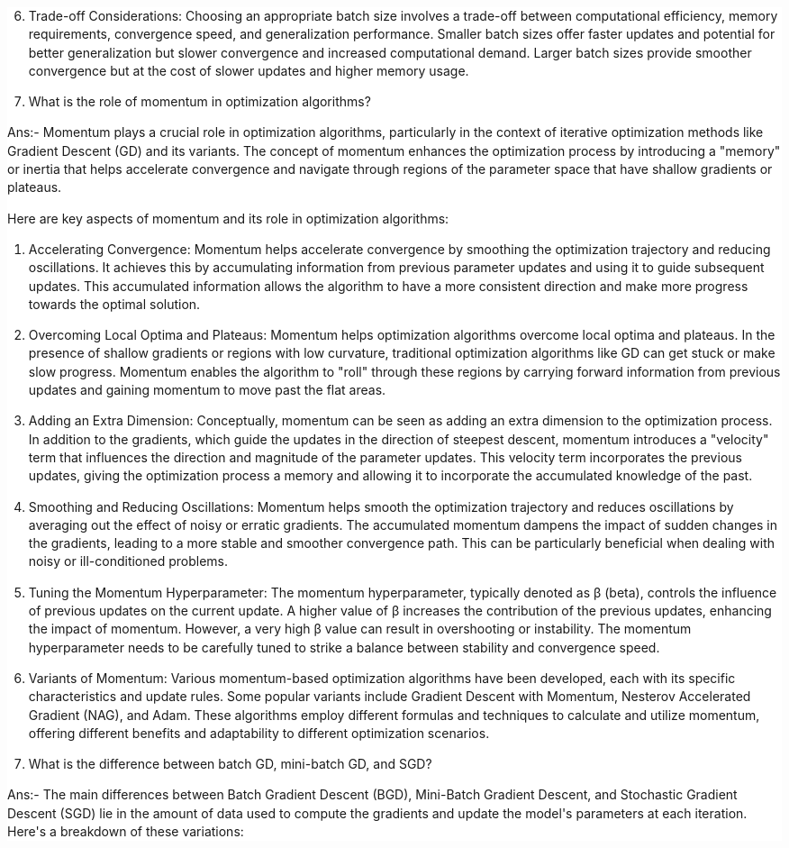 
6. Trade-off Considerations:
Choosing an appropriate batch size involves a trade-off between computational efficiency, memory requirements, convergence speed, and generalization performance. Smaller batch sizes offer faster updates and potential for better generalization but slower convergence and increased computational demand. Larger batch sizes provide smoother convergence but at the cost of slower updates and higher memory usage.

38. What is the role of momentum in optimization algorithms?

Ans:- Momentum plays a crucial role in optimization algorithms, particularly in the context of iterative optimization methods like Gradient Descent (GD) and its variants. The concept of momentum enhances the optimization process by introducing a "memory" or inertia that helps accelerate convergence and navigate through regions of the parameter space that have shallow gradients or plateaus.

Here are key aspects of momentum and its role in optimization algorithms:

1. Accelerating Convergence: Momentum helps accelerate convergence by smoothing the optimization trajectory and reducing oscillations. It achieves this by accumulating information from previous parameter updates and using it to guide subsequent updates. This accumulated information allows the algorithm to have a more consistent direction and make more progress towards the optimal solution.


2. Overcoming Local Optima and Plateaus: Momentum helps optimization algorithms overcome local optima and plateaus. In the presence of shallow gradients or regions with low curvature, traditional optimization algorithms like GD can get stuck or make slow progress. Momentum enables the algorithm to "roll" through these regions by carrying forward information from previous updates and gaining momentum to move past the flat areas.


3. Adding an Extra Dimension: Conceptually, momentum can be seen as adding an extra dimension to the optimization process. In addition to the gradients, which guide the updates in the direction of steepest descent, momentum introduces a "velocity" term that influences the direction and magnitude of the parameter updates. This velocity term incorporates the previous updates, giving the optimization process a memory and allowing it to incorporate the accumulated knowledge of the past.


4. Smoothing and Reducing Oscillations: Momentum helps smooth the optimization trajectory and reduces oscillations by averaging out the effect of noisy or erratic gradients. The accumulated momentum dampens the impact of sudden changes in the gradients, leading to a more stable and smoother convergence path. This can be particularly beneficial when dealing with noisy or ill-conditioned problems.


5. Tuning the Momentum Hyperparameter: The momentum hyperparameter, typically denoted as β (beta), controls the influence of previous updates on the current update. A higher value of β increases the contribution of the previous updates, enhancing the impact of momentum. However, a very high β value can result in overshooting or instability. The momentum hyperparameter needs to be carefully tuned to strike a balance between stability and convergence speed.


6. Variants of Momentum: Various momentum-based optimization algorithms have been developed, each with its specific characteristics and update rules. Some popular variants include Gradient Descent with Momentum, Nesterov Accelerated Gradient (NAG), and Adam. These algorithms employ different formulas and techniques to calculate and utilize momentum, offering different benefits and adaptability to different optimization scenarios.

39. What is the difference between batch GD, mini-batch GD, and SGD?

Ans:- The main differences between Batch Gradient Descent (BGD), Mini-Batch Gradient Descent, and Stochastic Gradient Descent (SGD) lie in the amount of data used to compute the gradients and update the model's parameters at each iteration. Here's a breakdown of these variations:

